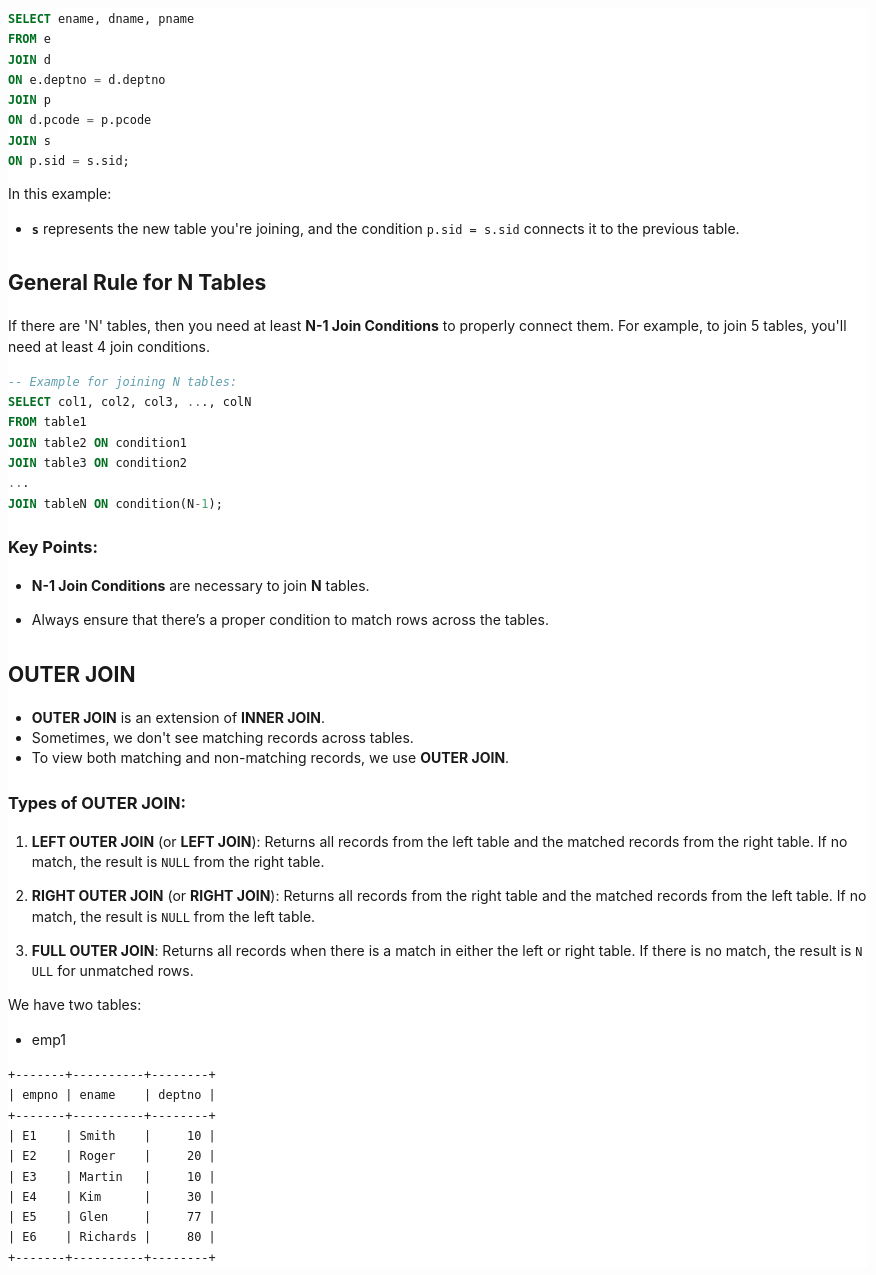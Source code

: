 ```sql
SELECT ename, dname, pname
FROM e 
JOIN d
ON e.deptno = d.deptno
JOIN p
ON d.pcode = p.pcode
JOIN s
ON p.sid = s.sid;
```
In this example:

- **`s`** represents the new table you're joining, and the condition `p.sid = s.sid` connects it to the previous table.

## General Rule for N Tables

If there are 'N' tables, then you need at least **N-1 Join Conditions** to properly connect them. For example, to join 5 tables, you'll need at least 4 join conditions.

```sql
-- Example for joining N tables:
SELECT col1, col2, col3, ..., colN
FROM table1
JOIN table2 ON condition1
JOIN table3 ON condition2
...
JOIN tableN ON condition(N-1);
```

### Key Points:

- **N-1 Join Conditions** are necessary to join **N** tables.
  
- Always ensure that there’s a proper condition to match rows across the tables.

## OUTER JOIN

- **OUTER JOIN** is an extension of **INNER JOIN**.
- Sometimes, we don't see matching records across tables.
- To view both matching and non-matching records, we use **OUTER JOIN**.

### Types of OUTER JOIN:
1. **LEFT OUTER JOIN** (or **LEFT JOIN**): Returns all records from the left table and the matched records from the right table. If no match, the result is `NULL` from the right table.
   
2. **RIGHT OUTER JOIN** (or **RIGHT JOIN**): Returns all records from the right table and the matched records from the left table. If no match, the result is `NULL` from the left table.
   
3. **FULL OUTER JOIN**: Returns all records when there is a match in either the left or right table. If there is no match, the result is `NULL` for unmatched rows.

We have two tables:
- emp1
```
+-------+----------+--------+
| empno | ename    | deptno |
+-------+----------+--------+
| E1    | Smith    |     10 |
| E2    | Roger    |     20 |
| E3    | Martin   |     10 |
| E4    | Kim      |     30 |
| E5    | Glen     |     77 |
| E6    | Richards |     80 |
+-------+----------+--------+
```
